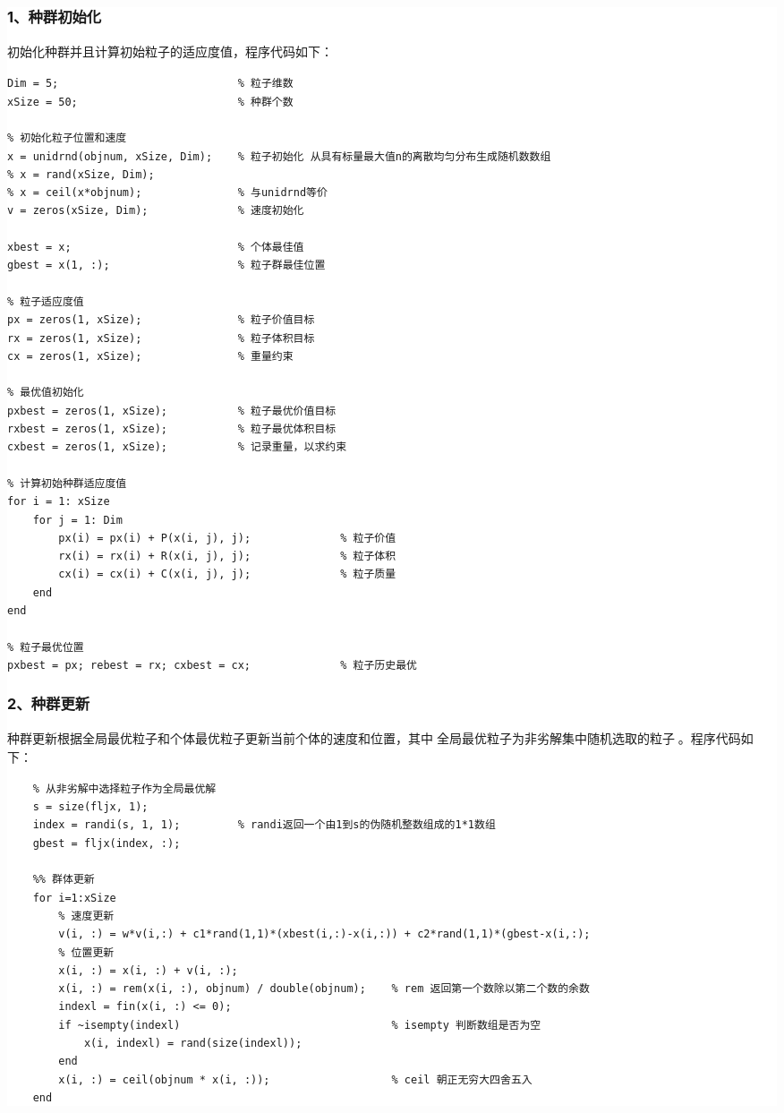 ### 1、种群初始化

初始化种群并且计算初始粒子的适应度值，程序代码如下：

```
Dim = 5;                            % 粒子维数
xSize = 50;                         % 种群个数

% 初始化粒子位置和速度
x = unidrnd(objnum, xSize, Dim);    % 粒子初始化 从具有标量最大值n的离散均匀分布生成随机数数组
% x = rand(xSize, Dim);
% x = ceil(x*objnum);               % 与unidrnd等价
v = zeros(xSize, Dim);              % 速度初始化

xbest = x;                          % 个体最佳值
gbest = x(1, :);                    % 粒子群最佳位置

% 粒子适应度值 
px = zeros(1, xSize);               % 粒子价值目标
rx = zeros(1, xSize);               % 粒子体积目标
cx = zeros(1, xSize);               % 重量约束

% 最优值初始化
pxbest = zeros(1, xSize);           % 粒子最优价值目标
rxbest = zeros(1, xSize);           % 粒子最优体积目标
cxbest = zeros(1, xSize);           % 记录重量，以求约束

% 计算初始种群适应度值
for i = 1: xSize
    for j = 1: Dim
        px(i) = px(i) + P(x(i, j), j);              % 粒子价值
        rx(i) = rx(i) + R(x(i, j), j);              % 粒子体积
        cx(i) = cx(i) + C(x(i, j), j);              % 粒子质量
    end
end

% 粒子最优位置
pxbest = px; rebest = rx; cxbest = cx;              % 粒子历史最优
```

### 2、种群更新

种群更新根据全局最优粒子和个体最优粒子更新当前个体的速度和位置，其中
全局最优粒子为非劣解集中随机选取的粒子
。程序代码如下：

```
    % 从非劣解中选择粒子作为全局最优解
    s = size(fljx, 1);
    index = randi(s, 1, 1);         % randi返回一个由1到s的伪随机整数组成的1*1数组
    gbest = fljx(index, :);

    %% 群体更新
    for i=1:xSize
        % 速度更新
        v(i, :) = w*v(i,:) + c1*rand(1,1)*(xbest(i,:)-x(i,:)) + c2*rand(1,1)*(gbest-x(i,:);
        % 位置更新
        x(i, :) = x(i, :) + v(i, :);
        x(i, :) = rem(x(i, :), objnum) / double(objnum);    % rem 返回第一个数除以第二个数的余数
        indexl = fin(x(i, :) <= 0);
        if ~isempty(indexl)                                 % isempty 判断数组是否为空
            x(i, indexl) = rand(size(indexl));
        end
        x(i, :) = ceil(objnum * x(i, :));                   % ceil 朝正无穷大四舍五入
    end
```
